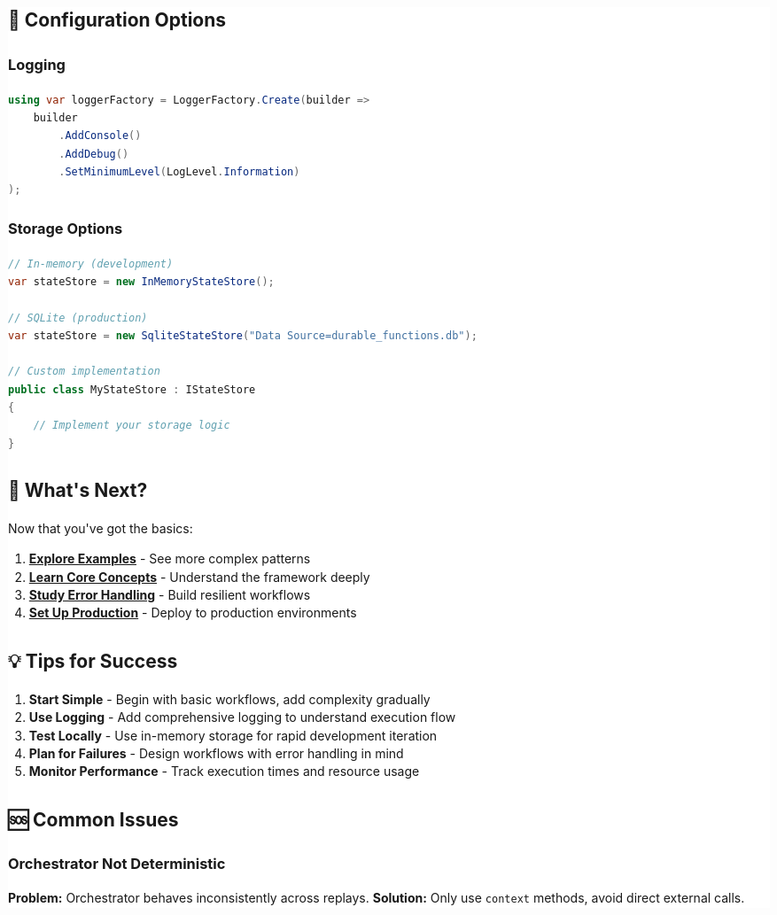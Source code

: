 ## 🔧 Configuration Options

### Logging
```csharp
using var loggerFactory = LoggerFactory.Create(builder =>
    builder
        .AddConsole()
        .AddDebug()
        .SetMinimumLevel(LogLevel.Information)
);
```

### Storage Options
```csharp
// In-memory (development)
var stateStore = new InMemoryStateStore();

// SQLite (production)
var stateStore = new SqliteStateStore("Data Source=durable_functions.db");

// Custom implementation
public class MyStateStore : IStateStore
{
    // Implement your storage logic
}
```

## 🎯 What's Next?

Now that you've got the basics:

1. **[Explore Examples](../Examples/README.md)** - See more complex patterns
2. **[Learn Core Concepts](concepts.md)** - Understand the framework deeply
3. **[Study Error Handling](error-handling.md)** - Build resilient workflows
4. **[Set Up Production](deployment.md)** - Deploy to production environments

## 💡 Tips for Success

1. **Start Simple** - Begin with basic workflows, add complexity gradually
2. **Use Logging** - Add comprehensive logging to understand execution flow
3. **Test Locally** - Use in-memory storage for rapid development iteration
4. **Plan for Failures** - Design workflows with error handling in mind
5. **Monitor Performance** - Track execution times and resource usage

## 🆘 Common Issues

### Orchestrator Not Deterministic
**Problem:** Orchestrator behaves inconsistently across replays.
**Solution:** Only use `context` methods, avoid direct external calls.
